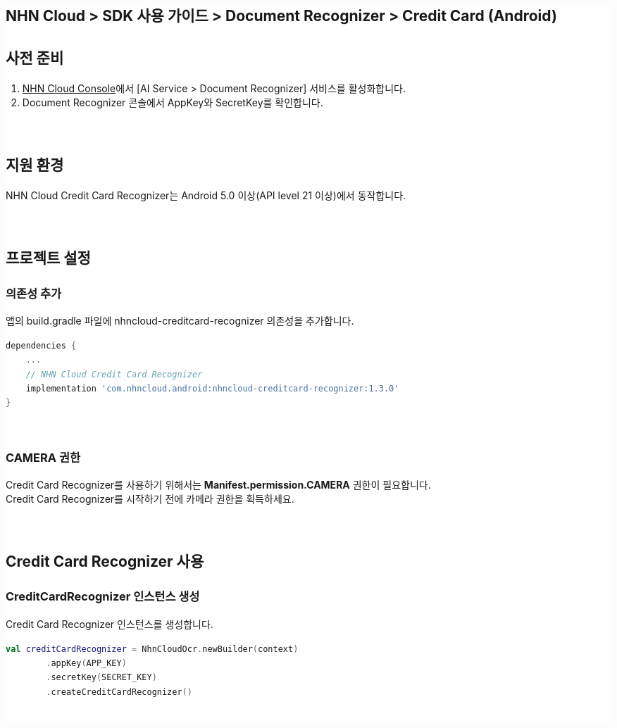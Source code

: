 ## NHN Cloud > SDK 사용 가이드 > Document Recognizer > Credit Card (Android)

## 사전 준비

1. [NHN Cloud Console](https://console.toast.com)에서 [AI Service > Document Recognizer] 서비스를 활성화합니다.
2. Document Recognizer 콘솔에서 AppKey와 SecretKey를 확인합니다.

<br>

## 지원 환경

NHN Cloud Credit Card Recognizer는 Android 5.0 이상(API level 21 이상)에서 동작합니다.<br>

<br>

## 프로젝트 설정

### 의존성 추가

앱의 build.gradle 파일에 nhncloud-creditcard-recognizer 의존성을 추가합니다.<br>

```groovy
dependencies {
    ...
    // NHN Cloud Credit Card Recognizer
    implementation 'com.nhncloud.android:nhncloud-creditcard-recognizer:1.3.0'
}
```

<br>

### CAMERA 권한

Credit Card Recognizer를 사용하기 위해서는 **Manifest.permission.CAMERA** 권한이 필요합니다.<br>
Credit Card Recognizer를 시작하기 전에 카메라 권한을 획득하세요.<br>

<br>

## Credit Card Recognizer 사용

### CreditCardRecognizer 인스턴스 생성

Credit Card Recognizer 인스턴스를 생성합니다.<br>

```kotlin
val creditCardRecognizer = NhnCloudOcr.newBuilder(context)
        .appKey(APP_KEY)
        .secretKey(SECRET_KEY)
        .createCreditCardRecognizer()
```

<br>
